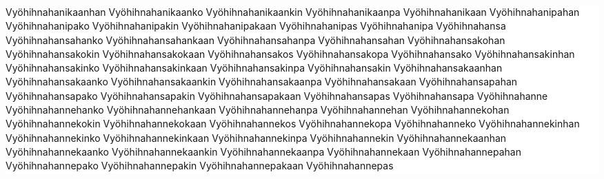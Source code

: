 Vyöhihnahanikaanhan
Vyöhihnahanikaanko
Vyöhihnahanikaankin
Vyöhihnahanikaanpa
Vyöhihnahanikaan
Vyöhihnahanipahan
Vyöhihnahanipako
Vyöhihnahanipakin
Vyöhihnahanipakaan
Vyöhihnahanipas
Vyöhihnahanipa
Vyöhihnahansa
Vyöhihnahansahanko
Vyöhihnahansahankaan
Vyöhihnahansahanpa
Vyöhihnahansahan
Vyöhihnahansakohan
Vyöhihnahansakokin
Vyöhihnahansakokaan
Vyöhihnahansakos
Vyöhihnahansakopa
Vyöhihnahansako
Vyöhihnahansakinhan
Vyöhihnahansakinko
Vyöhihnahansakinkaan
Vyöhihnahansakinpa
Vyöhihnahansakin
Vyöhihnahansakaanhan
Vyöhihnahansakaanko
Vyöhihnahansakaankin
Vyöhihnahansakaanpa
Vyöhihnahansakaan
Vyöhihnahansapahan
Vyöhihnahansapako
Vyöhihnahansapakin
Vyöhihnahansapakaan
Vyöhihnahansapas
Vyöhihnahansapa
Vyöhihnahanne
Vyöhihnahannehanko
Vyöhihnahannehankaan
Vyöhihnahannehanpa
Vyöhihnahannehan
Vyöhihnahannekohan
Vyöhihnahannekokin
Vyöhihnahannekokaan
Vyöhihnahannekos
Vyöhihnahannekopa
Vyöhihnahanneko
Vyöhihnahannekinhan
Vyöhihnahannekinko
Vyöhihnahannekinkaan
Vyöhihnahannekinpa
Vyöhihnahannekin
Vyöhihnahannekaanhan
Vyöhihnahannekaanko
Vyöhihnahannekaankin
Vyöhihnahannekaanpa
Vyöhihnahannekaan
Vyöhihnahannepahan
Vyöhihnahannepako
Vyöhihnahannepakin
Vyöhihnahannepakaan
Vyöhihnahannepas